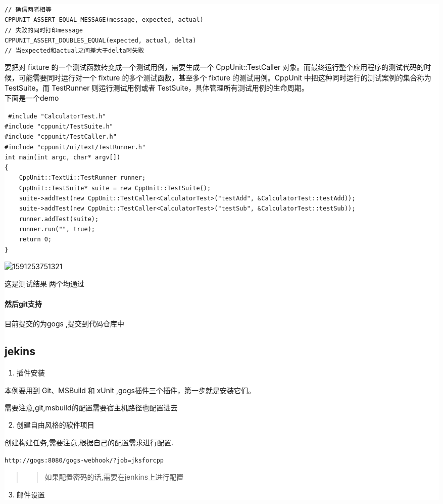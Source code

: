 ```
// 确信两者相等
CPPUNIT_ASSERT_EQUAL_MESSAGE(message, expected, actual)  
// 失败的同时打印message
CPPUNIT_ASSERT_DOUBLES_EQUAL(expected, actual, delta)  
// 当expected和actual之间差大于delta时失败
```
要把对 fixture 的一个测试函数转变成一个测试用例，需要生成一个 CppUnit::TestCaller 对象。而最终运行整个应用程序的测试代码的时候，可能需要同时运行对一个 fixture 的多个测试函数，甚至多个 fixture 的测试用例。CppUnit 中把这种同时运行的测试案例的集合称为 TestSuite。而 TestRunner 则运行测试用例或者 TestSuite，具体管理所有测试用例的生命周期。  
下面是一个demo
```
 #include "CalculatorTest.h"
#include "cppunit/TestSuite.h"
#include "cppunit/TestCaller.h"
#include "cppunit/ui/text/TestRunner.h"
int main(int argc, char* argv[])
{
	CppUnit::TextUi::TestRunner runner;
	CppUnit::TestSuite* suite = new CppUnit::TestSuite();
	suite->addTest(new CppUnit::TestCaller<CalculatorTest>("testAdd", &CalculatorTest::testAdd));
	suite->addTest(new CppUnit::TestCaller<CalculatorTest>("testSub", &CalculatorTest::testSub));
	runner.addTest(suite);
	runner.run("", true);
	return 0;
}

```

![1591253751321](.\img\1591253751321.png)

这是测试结果  两个均通过

#### 然后git支持  

目前提交的为gogs  ,提交到代码仓库中

##  jekins

1.  插件安装

 本例要用到 Git、MSBuild 和 xUnit ,gogs插件三个插件，第一步就是安装它们。 

需要注意,git,msbuild的配置需要宿主机路径也配置进去  

2. 创建自由风格的软件项目

创建构建任务,需要注意,根据自己的配置需求进行配置.

```
http://gogs:8080/gogs-webhook/?job=jksforcpp
```

> > 如果配置密码的话,需要在jenkins上进行配置

3. 邮件设置  
